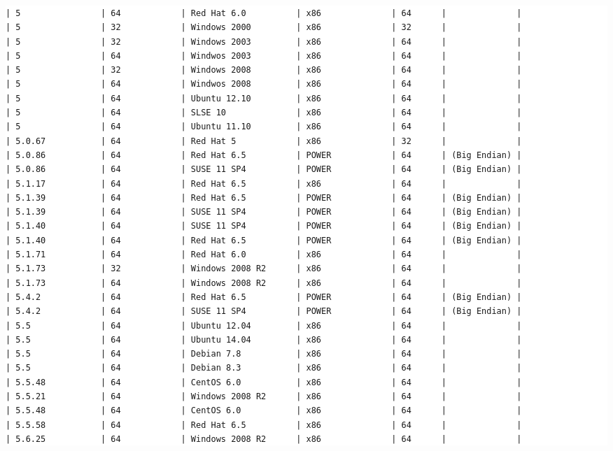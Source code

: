 ```{table} Single Instance
| 5                | 64            | Red Hat 6.0          | x86              | 64      |              |
| 5                | 32            | Windows 2000         | x86              | 32      |              |
| 5                | 32            | Windows 2003         | x86              | 64      |              |
| 5                | 64            | Windwos 2003         | x86              | 64      |              |
| 5                | 32            | Windows 2008         | x86              | 64      |              |
| 5                | 64            | Windwos 2008         | x86              | 64      |              |
| 5                | 64            | Ubuntu 12.10         | x86              | 64      |              |
| 5                | 64            | SLSE 10              | x86              | 64      |              |
| 5                | 64            | Ubuntu 11.10         | x86              | 64      |              |
| 5.0.67           | 64            | Red Hat 5            | x86              | 32      |              |
| 5.0.86           | 64            | Red Hat 6.5          | POWER            | 64      | (Big Endian) |
| 5.0.86           | 64            | SUSE 11 SP4          | POWER            | 64      | (Big Endian) |
| 5.1.17           | 64            | Red Hat 6.5          | x86              | 64      |              |
| 5.1.39           | 64            | Red Hat 6.5          | POWER            | 64      | (Big Endian) |
| 5.1.39           | 64            | SUSE 11 SP4          | POWER            | 64      | (Big Endian) |
| 5.1.40           | 64            | SUSE 11 SP4          | POWER            | 64      | (Big Endian) |
| 5.1.40           | 64            | Red Hat 6.5          | POWER            | 64      | (Big Endian) |
| 5.1.71           | 64            | Red Hat 6.0          | x86              | 64      |              |
| 5.1.73           | 32            | Windows 2008 R2      | x86              | 64      |              |
| 5.1.73           | 64            | Windows 2008 R2      | x86              | 64      |              |
| 5.4.2            | 64            | Red Hat 6.5          | POWER            | 64      | (Big Endian) |
| 5.4.2            | 64            | SUSE 11 SP4          | POWER            | 64      | (Big Endian) |
| 5.5              | 64            | Ubuntu 12.04         | x86              | 64      |              |
| 5.5              | 64            | Ubuntu 14.04         | x86              | 64      |              |
| 5.5              | 64            | Debian 7.8           | x86              | 64      |              |
| 5.5              | 64            | Debian 8.3           | x86              | 64      |              |
| 5.5.48           | 64            | CentOS 6.0           | x86              | 64      |              |
| 5.5.21           | 64            | Windows 2008 R2      | x86              | 64      |              |
| 5.5.48           | 64            | CentOS 6.0           | x86              | 64      |              |
| 5.5.58           | 64            | Red Hat 6.5          | x86              | 64      |              |
| 5.6.25           | 64            | Windows 2008 R2      | x86              | 64      |              |
```